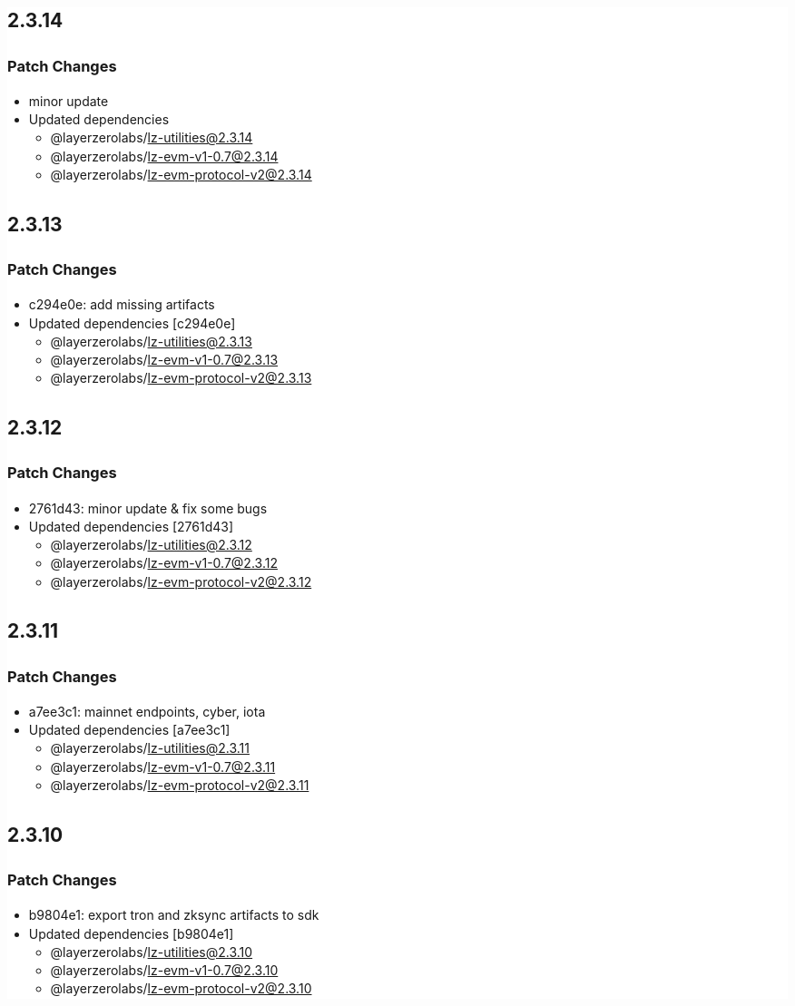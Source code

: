 ## 2.3.14

### Patch Changes

- minor update
- Updated dependencies
  - @layerzerolabs/lz-utilities@2.3.14
  - @layerzerolabs/lz-evm-v1-0.7@2.3.14
  - @layerzerolabs/lz-evm-protocol-v2@2.3.14

## 2.3.13

### Patch Changes

- c294e0e: add missing artifacts
- Updated dependencies [c294e0e]
  - @layerzerolabs/lz-utilities@2.3.13
  - @layerzerolabs/lz-evm-v1-0.7@2.3.13
  - @layerzerolabs/lz-evm-protocol-v2@2.3.13

## 2.3.12

### Patch Changes

- 2761d43: minor update & fix some bugs
- Updated dependencies [2761d43]
  - @layerzerolabs/lz-utilities@2.3.12
  - @layerzerolabs/lz-evm-v1-0.7@2.3.12
  - @layerzerolabs/lz-evm-protocol-v2@2.3.12

## 2.3.11

### Patch Changes

- a7ee3c1: mainnet endpoints, cyber, iota
- Updated dependencies [a7ee3c1]
  - @layerzerolabs/lz-utilities@2.3.11
  - @layerzerolabs/lz-evm-v1-0.7@2.3.11
  - @layerzerolabs/lz-evm-protocol-v2@2.3.11

## 2.3.10

### Patch Changes

- b9804e1: export tron and zksync artifacts to sdk
- Updated dependencies [b9804e1]
  - @layerzerolabs/lz-utilities@2.3.10
  - @layerzerolabs/lz-evm-v1-0.7@2.3.10
  - @layerzerolabs/lz-evm-protocol-v2@2.3.10
